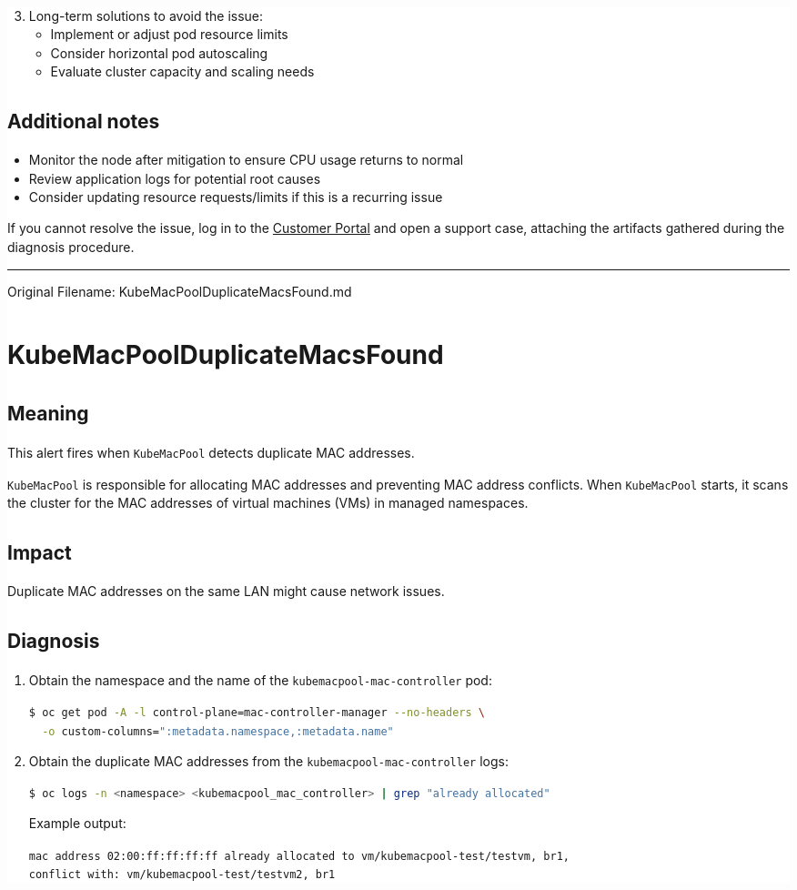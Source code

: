 3. Long-term solutions to avoid the issue:
   - Implement or adjust pod resource limits
   - Consider horizontal pod autoscaling
   - Evaluate cluster capacity and scaling needs

## Additional notes
- Monitor the node after mitigation to ensure CPU usage returns to normal
- Review application logs for potential root causes
- Consider updating resource requests/limits if this is a recurring issue

If you cannot resolve the issue, log in to the
[Customer Portal](https://access.redhat.com) and open a support case,
attaching the artifacts gathered during the diagnosis procedure.


------------------------------


Original Filename:  KubeMacPoolDuplicateMacsFound.md

# KubeMacPoolDuplicateMacsFound

## Meaning

This alert fires when `KubeMacPool` detects duplicate MAC addresses.

`KubeMacPool` is responsible for allocating MAC addresses and preventing MAC
address conflicts. When `KubeMacPool` starts, it scans the cluster for the MAC
addresses of virtual machines (VMs) in managed namespaces.

## Impact

Duplicate MAC addresses on the same LAN might cause network issues.

## Diagnosis

1. Obtain the namespace and the name of the `kubemacpool-mac-controller` pod:

   ```bash
   $ oc get pod -A -l control-plane=mac-controller-manager --no-headers \
     -o custom-columns=":metadata.namespace,:metadata.name"
   ```
2. Obtain the duplicate MAC addresses from the `kubemacpool-mac-controller`
logs:

   ```bash
   $ oc logs -n <namespace> <kubemacpool_mac_controller> | grep "already allocated"
   ```

   Example output:

   ```text
   mac address 02:00:ff:ff:ff:ff already allocated to vm/kubemacpool-test/testvm, br1,
   conflict with: vm/kubemacpool-test/testvm2, br1
   ```
